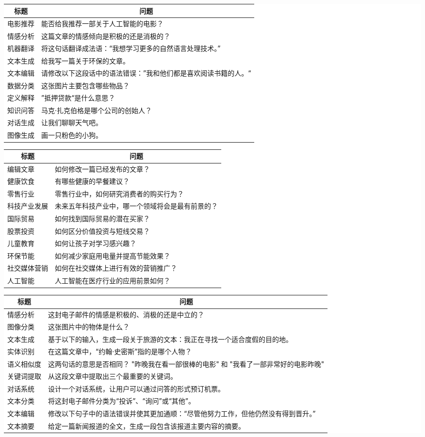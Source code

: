 | 标题 | 问题 |
| --- | --- |
| 电影推荐 | 能否给我推荐一部关于人工智能的电影？ |
| 情感分析 | 这篇文章的情感倾向是积极的还是消极的？ |
| 机器翻译 | 将这句话翻译成法语：“我想学习更多的自然语言处理技术。” |
| 文本生成 | 给我写一篇关于环保的文章。 |
| 文本编辑 | 请修改以下这段话中的语法错误：”我和他们都是喜欢阅读书籍的人。“ |
| 数据分类 | 这张图片主要包含哪些物品？ |
| 定义解释 | ”抵押贷款“是什么意思？ |
| 知识问答 | 马克·扎克伯格是哪个公司的创始人？ |
| 对话生成 | 让我们聊聊天气吧。 |
| 图像生成 | 画一只粉色的小狗。 |

| 标题                                               | 问题                                                                                     |
|----------------------------------------------------|------------------------------------------------------------------------------------------|
| 编辑文章                                         | 如何修改一篇已经发布的文章？                                                           |
| 健康饮食                                         | 有哪些健康的早餐建议？                                                                   |
| 零售行业                                         | 零售行业中，如何研究消费者的购买行为？                                                 |
| 科技产业发展                                     | 未来五年科技产业中，哪一个领域将会是最有前景的？                                       |
| 国际贸易                                         | 如何找到国际贸易的潜在买家？                                                           |
| 股票投资                                         | 如何区分价值投资与短线交易？                                                           |
| 儿童教育                                         | 如何让孩子对学习感兴趣？                                                               |
| 环保节能                                         | 如何减少家庭用电量并提高节能效果？                                                     |
| 社交媒体营销                                     | 如何在社交媒体上进行有效的营销推广？                                                 |
| 人工智能                                         | 人工智能在医疗行业的应用前景如何？                                                     |

| 标题 | 问题 |
| --- | --- |
| 情感分析 | 这封电子邮件的情感是积极的、消极的还是中立的？ |
| 图像分类 | 这张图片中的物体是什么？ |
| 文本生成 | 基于以下的输入，生成一段关于旅游的文本：我正在寻找一个适合度假的目的地。 |
| 实体识别 | 在这篇文章中，“约翰·史密斯”指的是哪个人物？ |
| 语义相似度 | 这两句话的意思是否相同？ "昨晚我在看一部很棒的电影" 和 "我看了一部非常好的电影昨晚" |
| 关键词提取 | 从这段文章中提取出三个最重要的关键词。 |
| 对话系统 | 设计一个对话系统，让用户可以通过问答的形式预订机票。 |
| 文本分类 | 将这封电子邮件分类为“投诉”、“询问”或“其他”。 |
| 文本编辑 | 修改以下句子中的语法错误并使其更加通顺：“尽管他努力工作，但他仍然没有得到晋升。” |
| 文本摘要 | 给定一篇新闻报道的全文，生成一段包含该报道主要内容的摘要。 |
